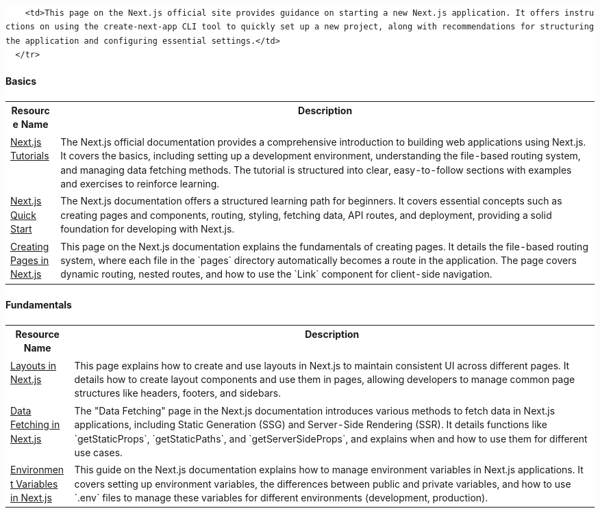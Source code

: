         <td>This page on the Next.js official site provides guidance on starting a new Next.js application. It offers instructions on using the create-next-app CLI tool to quickly set up a new project, along with recommendations for structuring the application and configuring essential settings.</td>
      </tr>
</table>

#### Basics

<table width="100%">
      <tr>
        <th>Resource Name</th>
        <th>Description</th>
      </tr>
      <tr>
        <td><a href="https://nextjs.org/docs">Next.js Tutorials</a></td>
        <td>The Next.js official documentation provides a comprehensive introduction to building web applications using Next.js. It covers the basics, including setting up a development environment, understanding the file-based routing system, and managing data fetching methods. The tutorial is structured into clear, easy-to-follow sections with examples and exercises to reinforce learning.</td>
      </tr>
      <tr>
        <td><a href="https://nextjs.org/docs/getting-started">Next.js Quick Start</a></td>
        <td>The Next.js documentation offers a structured learning path for beginners. It covers essential concepts such as creating pages and components, routing, styling, fetching data, API routes, and deployment, providing a solid foundation for developing with Next.js.</td>
      </tr>
      <tr>
        <td><a href="https://nextjs.org/docs/basic-features/pages">Creating Pages in Next.js</a></td>
        <td>This page on the Next.js documentation explains the fundamentals of creating pages. It details the file-based routing system, where each file in the `pages` directory automatically becomes a route in the application. The page covers dynamic routing, nested routes, and how to use the `Link` component for client-side navigation.</td>
      </tr>
</table>

#### Fundamentals

<table width="100%">
      <tr>
        <th>Resource Name</th>
        <th>Description</th>
      </tr>
      <tr>
        <td><a href="https://nextjs.org/docs/basic-features/layouts">Layouts in Next.js</a></td>
        <td>This page explains how to create and use layouts in Next.js to maintain consistent UI across different pages. It details how to create layout components and use them in pages, allowing developers to manage common page structures like headers, footers, and sidebars.</td>
      </tr>
      <tr>
        <td><a href="https://nextjs.org/docs/basic-features/data-fetching">Data Fetching in Next.js</a></td>
        <td>The "Data Fetching" page in the Next.js documentation introduces various methods to fetch data in Next.js applications, including Static Generation (SSG) and Server-Side Rendering (SSR). It details functions like `getStaticProps`, `getStaticPaths`, and `getServerSideProps`, and explains when and how to use them for different use cases.</td>
      </tr>
      <tr>
        <td><a href="https://nextjs.org/docs/basic-features/environment-variables">Environment Variables in Next.js</a></td>
        <td>This guide on the Next.js documentation explains how to manage environment variables in Next.js applications. It covers setting up environment variables, the differences between public and private variables, and how to use `.env` files to manage these variables for different environments (development, production).</td>
      </tr>
      <tr>